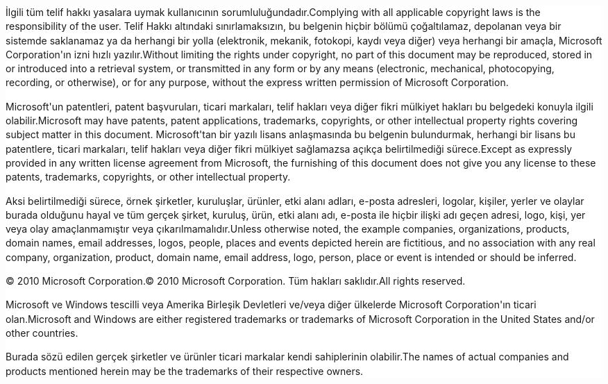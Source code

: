 <span data-ttu-id="8c2df-316">İlgili tüm telif hakkı yasalara uymak kullanıcının sorumluluğundadır.</span><span class="sxs-lookup"><span data-stu-id="8c2df-316">Complying with all applicable copyright laws is the responsibility of the user.</span></span> <span data-ttu-id="8c2df-317">Telif Hakkı altındaki sınırlamaksızın, bu belgenin hiçbir bölümü çoğaltılamaz, depolanan veya bir sistemde saklanamaz ya da herhangi bir yolla (elektronik, mekanik, fotokopi, kaydı veya diğer) veya herhangi bir amaçla, Microsoft Corporation'ın izni hızlı yazılır.</span><span class="sxs-lookup"><span data-stu-id="8c2df-317">Without limiting the rights under copyright, no part of this document may be reproduced, stored in or introduced into a retrieval system, or transmitted in any form or by any means (electronic, mechanical, photocopying, recording, or otherwise), or for any purpose, without the express written permission of Microsoft Corporation.</span></span>

<span data-ttu-id="8c2df-318">Microsoft'un patentleri, patent başvuruları, ticari markaları, telif hakları veya diğer fikri mülkiyet hakları bu belgedeki konuyla ilgili olabilir.</span><span class="sxs-lookup"><span data-stu-id="8c2df-318">Microsoft may have patents, patent applications, trademarks, copyrights, or other intellectual property rights covering subject matter in this document.</span></span> <span data-ttu-id="8c2df-319">Microsoft'tan bir yazılı lisans anlaşmasında bu belgenin bulundurmak, herhangi bir lisans bu patentlere, ticari markaları, telif hakları veya diğer fikri mülkiyet sağlamazsa açıkça belirtilmediği sürece.</span><span class="sxs-lookup"><span data-stu-id="8c2df-319">Except as expressly provided in any written license agreement from Microsoft, the furnishing of this document does not give you any license to these patents, trademarks, copyrights, or other intellectual property.</span></span>

<span data-ttu-id="8c2df-320">Aksi belirtilmediği sürece, örnek şirketler, kuruluşlar, ürünler, etki alanı adları, e-posta adresleri, logolar, kişiler, yerler ve olaylar burada olduğunu hayal ve tüm gerçek şirket, kuruluş, ürün, etki alanı adı, e-posta ile hiçbir ilişki adı geçen adresi, logo, kişi, yer veya olay amaçlanmamıştır veya çıkarılmamalıdır.</span><span class="sxs-lookup"><span data-stu-id="8c2df-320">Unless otherwise noted, the example companies, organizations, products, domain names, email addresses, logos, people, places and events depicted herein are fictitious, and no association with any real company, organization, product, domain name, email address, logo, person, place or event is intended or should be inferred.</span></span>

<span data-ttu-id="8c2df-321">© 2010 Microsoft Corporation.</span><span class="sxs-lookup"><span data-stu-id="8c2df-321">© 2010 Microsoft Corporation.</span></span> <span data-ttu-id="8c2df-322">Tüm hakları saklıdır.</span><span class="sxs-lookup"><span data-stu-id="8c2df-322">All rights reserved.</span></span>

<span data-ttu-id="8c2df-323">Microsoft ve Windows tescilli veya Amerika Birleşik Devletleri ve/veya diğer ülkelerde Microsoft Corporation'ın ticari olan.</span><span class="sxs-lookup"><span data-stu-id="8c2df-323">Microsoft and Windows are either registered trademarks or trademarks of Microsoft Corporation in the United States and/or other countries.</span></span>

<span data-ttu-id="8c2df-324">Burada sözü edilen gerçek şirketler ve ürünler ticari markalar kendi sahiplerinin olabilir.</span><span class="sxs-lookup"><span data-stu-id="8c2df-324">The names of actual companies and products mentioned herein may be the trademarks of their respective owners.</span></span>
